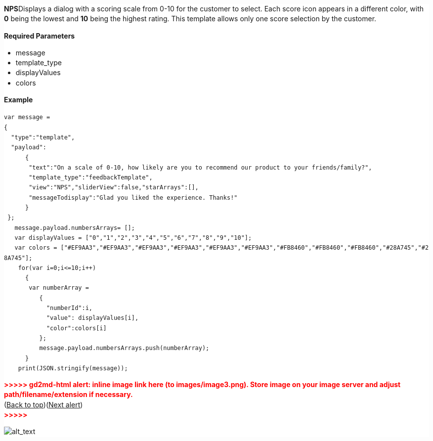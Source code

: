 **NPS**Displays a dialog with a scoring scale from 0-10 for the customer to select. Each score icon appears in a different color, with **0** being the lowest and **10** being the highest rating. This template allows only one score selection by the customer.

**Required Parameters**



* message
* template_type
* displayValues
* colors

**Example**


```
var message =
{
  "type":"template",
  "payload":
      {
       "text":"On a scale of 0-10, how likely are you to recommend our product to your friends/family?",
       "template_type":"feedbackTemplate",
       "view":"NPS","sliderView":false,"starArrays":[],
       "messageTodisplay":"Glad you liked the experience. Thanks!"
      }
 };
   message.payload.numbersArrays= [];
   var displayValues = ["0","1","2","3","4","5","6","7","8","9","10"];
   var colors = ["#EF9AA3","#EF9AA3","#EF9AA3","#EF9AA3","#EF9AA3","#EF9AA3","#FB8460","#FB8460","#FB8460","#28A745","#28A745"];
    for(var i=0;i<=10;i++)
      {
       var numberArray =
          {
            "numberId":i,
            "value": displayValues[i],
            "color":colors[i]
          };
          message.payload.numbersArrays.push(numberArray);
      }
    print(JSON.stringify(message));
```




<p id="gdcalert3" ><span style="color: red; font-weight: bold">>>>>>  gd2md-html alert: inline image link here (to images/image3.png). Store image on your image server and adjust path/filename/extension if necessary. </span><br>(<a href="#">Back to top</a>)(<a href="#gdcalert4">Next alert</a>)<br><span style="color: red; font-weight: bold">>>>>> </span></p>


![alt_text](images/image3.png "image_tooltip")
